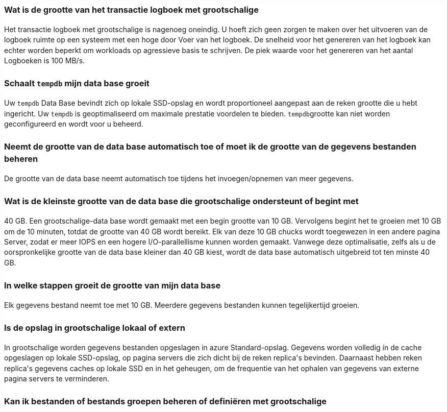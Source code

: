 ### <a name="what-is-the-size-of-the-transaction-log-with-hyperscale"></a>Wat is de grootte van het transactie logboek met grootschalige

Het transactie logboek met grootschalige is nagenoeg oneindig. U hoeft zich geen zorgen te maken over het uitvoeren van de logboek ruimte op een systeem met een hoge door Voer van het logboek. De snelheid voor het genereren van het logboek kan echter worden beperkt om workloads op agressieve basis te schrijven. De piek waarde voor het genereren van het aantal Logboeken is 100 MB/s.

### <a name="does-my-tempdb-scale-as-my-database-grows"></a>Schaalt `tempdb` mijn data base groeit

Uw `tempdb` Data Base bevindt zich op lokale SSD-opslag en wordt proportioneel aangepast aan de reken grootte die u hebt ingericht. Uw `tempdb` is geoptimaliseerd om maximale prestatie voordelen te bieden. `tempdb`grootte kan niet worden geconfigureerd en wordt voor u beheerd.

### <a name="does-my-database-size-automatically-grow-or-do-i-have-to-manage-the-size-of-data-files"></a>Neemt de grootte van de data base automatisch toe of moet ik de grootte van de gegevens bestanden beheren

De grootte van de data base neemt automatisch toe tijdens het invoegen/opnemen van meer gegevens.

### <a name="what-is-the-smallest-database-size-that-hyperscale-supports-or-starts-with"></a>Wat is de kleinste grootte van de data base die grootschalige ondersteunt of begint met

40 GB. Een grootschalige-data base wordt gemaakt met een begin grootte van 10 GB. Vervolgens begint het te groeien met 10 GB om de 10 minuten, totdat de grootte van 40 GB wordt bereikt. Elk van deze 10 GB chucks wordt toegewezen in een andere pagina Server, zodat er meer IOPS en een hogere I/O-parallellisme kunnen worden gemaakt. Vanwege deze optimalisatie, zelfs als u de oorspronkelijke grootte van de data base kleiner dan 40 GB kiest, wordt de data base automatisch uitgebreid tot ten minste 40 GB.

### <a name="in-what-increments-does-my-database-size-grow"></a>In welke stappen groeit de grootte van mijn data base

Elk gegevens bestand neemt toe met 10 GB. Meerdere gegevens bestanden kunnen tegelijkertijd groeien.

### <a name="is-the-storage-in-hyperscale-local-or-remote"></a>Is de opslag in grootschalige lokaal of extern

In grootschalige worden gegevens bestanden opgeslagen in azure Standard-opslag. Gegevens worden volledig in de cache opgeslagen op lokale SSD-opslag, op pagina servers die zich dicht bij de reken replica's bevinden. Daarnaast hebben reken replica's gegevens caches op lokale SSD en in het geheugen, om de frequentie van het ophalen van gegevens van externe pagina servers te verminderen.

### <a name="can-i-manage-or-define-files-or-filegroups-with-hyperscale"></a>Kan ik bestanden of bestands groepen beheren of definiëren met grootschalige
